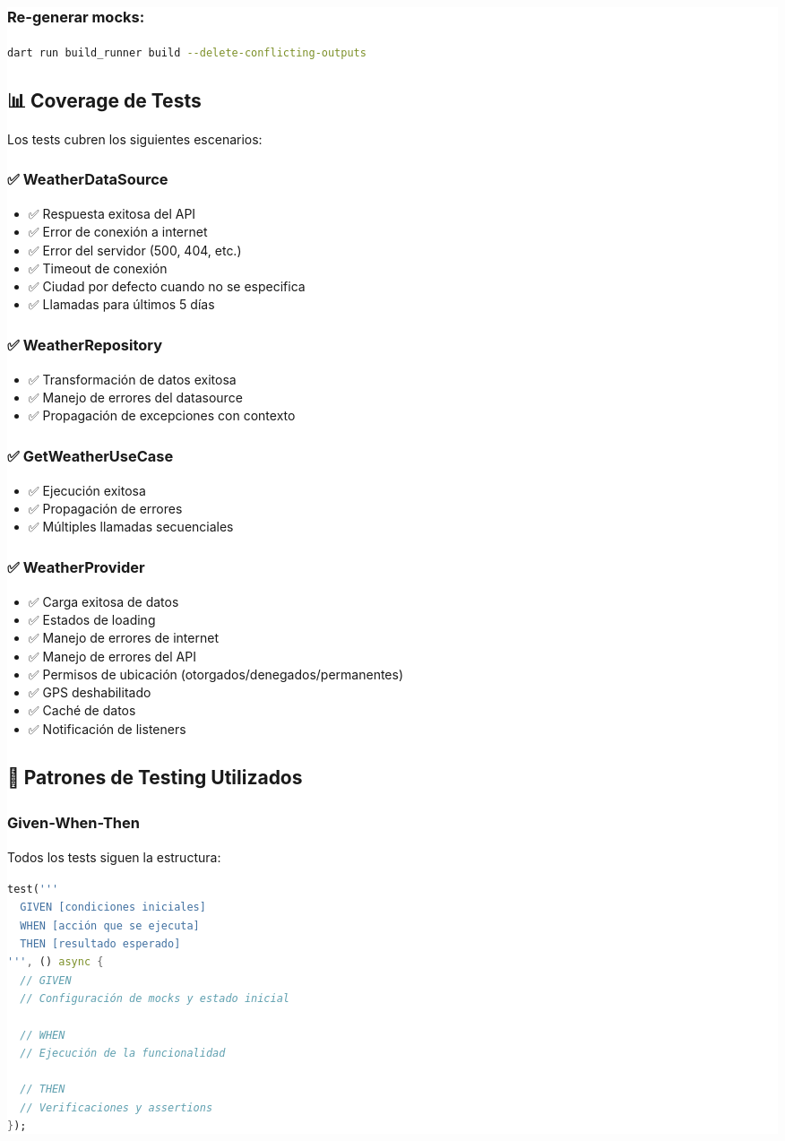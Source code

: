 ### Re-generar mocks:
```bash
dart run build_runner build --delete-conflicting-outputs
```

## 📊 Coverage de Tests

Los tests cubren los siguientes escenarios:

### ✅ WeatherDataSource
- ✅ Respuesta exitosa del API
- ✅ Error de conexión a internet
- ✅ Error del servidor (500, 404, etc.)
- ✅ Timeout de conexión
- ✅ Ciudad por defecto cuando no se especifica
- ✅ Llamadas para últimos 5 días

### ✅ WeatherRepository
- ✅ Transformación de datos exitosa
- ✅ Manejo de errores del datasource
- ✅ Propagación de excepciones con contexto

### ✅ GetWeatherUseCase
- ✅ Ejecución exitosa
- ✅ Propagación de errores
- ✅ Múltiples llamadas secuenciales

### ✅ WeatherProvider
- ✅ Carga exitosa de datos
- ✅ Estados de loading
- ✅ Manejo de errores de internet
- ✅ Manejo de errores del API
- ✅ Permisos de ubicación (otorgados/denegados/permanentes)
- ✅ GPS deshabilitado
- ✅ Caché de datos
- ✅ Notificación de listeners

## 🧩 Patrones de Testing Utilizados

### Given-When-Then
Todos los tests siguen la estructura:
```dart
test('''
  GIVEN [condiciones iniciales]
  WHEN [acción que se ejecuta]  
  THEN [resultado esperado]
''', () async {
  // GIVEN
  // Configuración de mocks y estado inicial
  
  // WHEN  
  // Ejecución de la funcionalidad
  
  // THEN
  // Verificaciones y assertions
});
```
